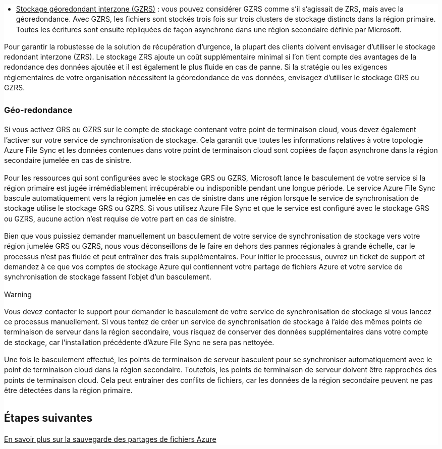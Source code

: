 - [Stockage géoredondant interzone (GZRS)](../common/storage-redundancy.md#geo-zone-redundant-storage) : vous pouvez considérer GZRS comme s’il s’agissait de ZRS, mais avec la géoredondance. Avec GZRS, les fichiers sont stockés trois fois sur trois clusters de stockage distincts dans la région primaire. Toutes les écritures sont ensuite répliquées de façon asynchrone dans une région secondaire définie par Microsoft.

Pour garantir la robustesse de la solution de récupération d’urgence, la plupart des clients doivent envisager d’utiliser le stockage redondant interzone (ZRS). Le stockage ZRS ajoute un coût supplémentaire minimal si l’on tient compte des avantages de la redondance des données ajoutée et il est également le plus fluide en cas de panne. Si la stratégie ou les exigences réglementaires de votre organisation nécessitent la géoredondance de vos données, envisagez d’utiliser le stockage GRS ou GZRS.

### <a name="geo-redundancy"></a>Géo-redondance

Si vous activez GRS ou GZRS sur le compte de stockage contenant votre point de terminaison cloud, vous devez également l’activer sur votre service de synchronisation de stockage. Cela garantit que toutes les informations relatives à votre topologie Azure File Sync et les données contenues dans votre point de terminaison cloud sont copiées de façon asynchrone dans la région secondaire jumelée en cas de sinistre.

Pour les ressources qui sont configurées avec le stockage GRS ou GZRS, Microsoft lance le basculement de votre service si la région primaire est jugée irrémédiablement irrécupérable ou indisponible pendant une longue période. Le service Azure File Sync bascule automatiquement vers la région jumelée en cas de sinistre dans une région lorsque le service de synchronisation de stockage utilise le stockage GRS ou GZRS. Si vous utilisez Azure File Sync et que le service est configuré avec le stockage GRS ou GZRS, aucune action n’est requise de votre part en cas de sinistre.

Bien que vous puissiez demander manuellement un basculement de votre service de synchronisation de stockage vers votre région jumelée GRS ou GZRS, nous vous déconseillons de le faire en dehors des pannes régionales à grande échelle, car le processus n’est pas fluide et peut entraîner des frais supplémentaires. Pour initier le processus, ouvrez un ticket de support et demandez à ce que vos comptes de stockage Azure qui contiennent votre partage de fichiers Azure et votre service de synchronisation de stockage fassent l’objet d’un basculement.

> [!WARNING]
> Vous devez contacter le support pour demander le basculement de votre service de synchronisation de stockage si vous lancez ce processus manuellement. Si vous tentez de créer un service de synchronisation de stockage à l’aide des mêmes points de terminaison de serveur dans la région secondaire, vous risquez de conserver des données supplémentaires dans votre compte de stockage, car l’installation précédente d’Azure File Sync ne sera pas nettoyée.

Une fois le basculement effectué, les points de terminaison de serveur basculent pour se synchroniser automatiquement avec le point de terminaison cloud dans la région secondaire. Toutefois, les points de terminaison de serveur doivent être rapprochés des points de terminaison cloud. Cela peut entraîner des conflits de fichiers, car les données de la région secondaire peuvent ne pas être détectées dans la région primaire.

## <a name="next-steps"></a>Étapes suivantes

[En savoir plus sur la sauvegarde des partages de fichiers Azure](../../backup/azure-file-share-backup-overview.md?toc=%2fazure%2fstorage%2ffile-sync%2ftoc.json)
